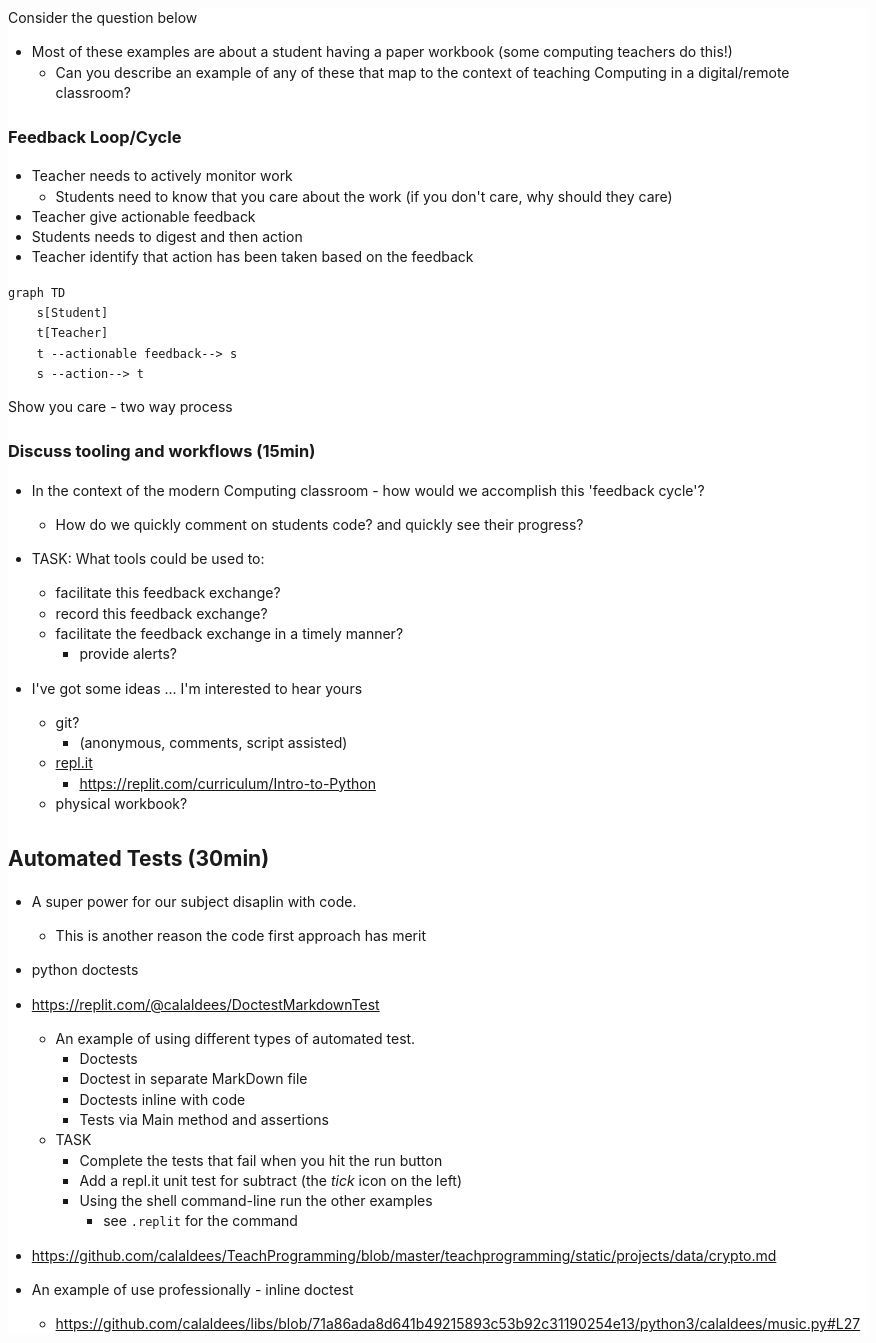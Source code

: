 Consider the question below
* Most of these examples are about a student having a paper workbook (some computing teachers do this!)
    * Can you describe an example of any of these that map to the context of teaching Computing in a digital/remote classroom?


### Feedback Loop/Cycle

* Teacher needs to actively monitor work
    * Students need to know that you care about the work (if you don't care, why should they care)
* Teacher give actionable feedback
* Students needs to digest and then action
* Teacher identify that action has been taken based on the feedback

```mermaid
graph TD
    s[Student]
    t[Teacher]
    t --actionable feedback--> s
    s --action--> t
```

Show you care - two way process

### Discuss tooling and workflows (15min)

* In the context of the modern Computing classroom - how would we accomplish this 'feedback cycle'?
    * How do we quickly comment on students code? and quickly see their progress?

* TASK: What tools could be used to:
    * facilitate this feedback exchange?
    * record this feedback exchange?
    * facilitate the feedback exchange in a timely manner?
        * provide alerts?
* I've got some ideas ... I'm interested to hear yours
    * git? 
        * (anonymous, comments, script assisted)
    * [repl.it](https://replit.com/site/teams-for-education)
        * https://replit.com/curriculum/Intro-to-Python
    * physical workbook?


Automated Tests (30min)
---------------

* A super power for our subject disaplin with code.
    * This is another reason the code first approach has merit
* python doctests

* https://replit.com/@calaldees/DoctestMarkdownTest
    * An example of using different types of automated test.
        * Doctests
        * Doctest in separate MarkDown file
        * Doctests inline with code
        * Tests via Main method and assertions
    * TASK
        * Complete the tests that fail when you hit the run button
        * Add a repl.it unit test for subtract (the _tick_ icon on the left)
        * Using the shell command-line run the other examples
            * see `.replit` for the command
* https://github.com/calaldees/TeachProgramming/blob/master/teachprogramming/static/projects/data/crypto.md
* An example of use professionally - inline doctest
    * https://github.com/calaldees/libs/blob/71a86ada8d641b49215893c53b92c31190254e13/python3/calaldees/music.py#L27
